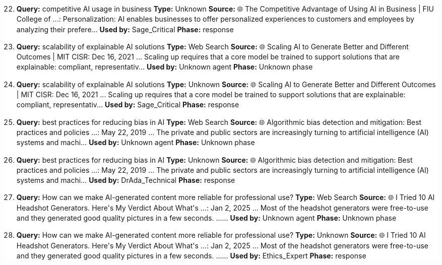 22. **Query:** competitive AI usage in business
   **Type:** Unknown
   **Source:** 🌐 The Competitive Advantage of Using AI in Business | FIU College of ...: Personalization: AI enables businesses to offer personalized experiences to customers and employees by analyzing their prefere...
   **Used by:** Sage_Critical
   **Phase:** response

23. **Query:** scalability of explainable AI solutions
   **Type:** Web Search
   **Source:** 🌐 Scaling AI to Generate Better and Different Outcomes | MIT CISR: Dec 16, 2021 ... Scaling up requires that a core model be trained to support solutions that are explainable: compliant, representativ...
   **Used by:** Unknown agent
   **Phase:** Unknown phase

24. **Query:** scalability of explainable AI solutions
   **Type:** Unknown
   **Source:** 🌐 Scaling AI to Generate Better and Different Outcomes | MIT CISR: Dec 16, 2021 ... Scaling up requires that a core model be trained to support solutions that are explainable: compliant, representativ...
   **Used by:** Sage_Critical
   **Phase:** response

25. **Query:** best practices for reducing bias in AI
   **Type:** Web Search
   **Source:** 🌐 Algorithmic bias detection and mitigation: Best practices and policies ...: May 22, 2019 ... The private and public sectors are increasingly turning to artificial intelligence (AI) systems and machi...
   **Used by:** Unknown agent
   **Phase:** Unknown phase

26. **Query:** best practices for reducing bias in AI
   **Type:** Unknown
   **Source:** 🌐 Algorithmic bias detection and mitigation: Best practices and policies ...: May 22, 2019 ... The private and public sectors are increasingly turning to artificial intelligence (AI) systems and machi...
   **Used by:** DrAda_Technical
   **Phase:** response

27. **Query:** How can we make AI-generated content more reliable for professional use?
   **Type:** Web Search
   **Source:** 🌐 I Tried 10 AI Headshot Generators. Here's My Verdict About What's ...: Jan 2, 2025 ... Most of the headshot generators were free-to-use and they generated good quality pictures in a few seconds. ......
   **Used by:** Unknown agent
   **Phase:** Unknown phase

28. **Query:** How can we make AI-generated content more reliable for professional use?
   **Type:** Unknown
   **Source:** 🌐 I Tried 10 AI Headshot Generators. Here's My Verdict About What's ...: Jan 2, 2025 ... Most of the headshot generators were free-to-use and they generated good quality pictures in a few seconds. ......
   **Used by:** Ethics_Expert
   **Phase:** response
